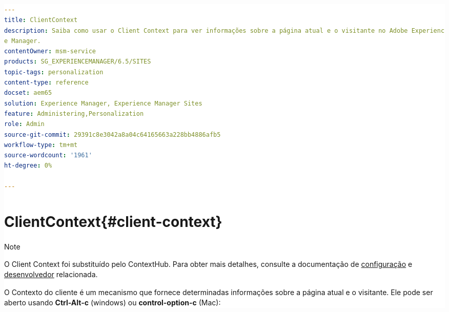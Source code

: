 ```yaml
---
title: ClientContext
description: Saiba como usar o Client Context para ver informações sobre a página atual e o visitante no Adobe Experience Manager.
contentOwner: msm-service
products: SG_EXPERIENCEMANAGER/6.5/SITES
topic-tags: personalization
content-type: reference
docset: aem65
solution: Experience Manager, Experience Manager Sites
feature: Administering,Personalization
role: Admin
source-git-commit: 29391c8e3042a8a04c64165663a228bb4886afb5
workflow-type: tm+mt
source-wordcount: '1961'
ht-degree: 0%

---
```



# ClientContext{#client-context}

>[!NOTE]
>
>O Client Context foi substituído pelo ContextHub. Para obter mais detalhes, consulte a documentação de [configuração](/help/sites-developing/ch-configuring.md) e [desenvolvedor](/help/sites-developing/contexthub.md) relacionada.

O Contexto do cliente é um mecanismo que fornece determinadas informações sobre a página atual e o visitante. Ele pode ser aberto usando **Ctrl-Alt-c** (windows) ou **control-option-c** (Mac):
